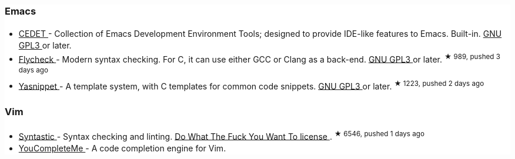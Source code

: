 <h3>
 Emacs
</h3>
<ul>
 <li>
  <a href="http://cedet.sourceforge.net/">
   CEDET
  </a>
  - Collection of Emacs Development Environment Tools; designed to provide IDE-like features to Emacs. Built-in.
  <a href="http://www.gnu.org/licenses/gpl.html">
   GNU GPL3
  </a>
  or later.
 </li>
 <li>
  <a href="https://github.com/flycheck/flycheck">
   Flycheck
  </a>
  - Modern syntax checking. For C, it can use either GCC or Clang as a back-end.
  <a href="http://www.gnu.org/licenses/gpl.html">
   GNU GPL3
  </a>
  or later.
  <sup>
   &#9733 989, pushed 3 days ago
  </sup>
 </li>
 <li>
  <a href="https://github.com/capitaomorte/yasnippet">
   Yasnippet
  </a>
  - A template system, with C templates for common code snippets.
  <a href="http://www.gnu.org/licenses/gpl.html">
   GNU GPL3
  </a>
  or later.
  <sup>
   &#9733 1223, pushed 2 days ago
  </sup>
 </li>
</ul>
<h3>
 Vim
</h3>
<ul>
 <li>
  <a href="https://github.com/scrooloose/syntastic">
   Syntastic
  </a>
  - Syntax checking and linting.
  <a href="https://github.com/scrooloose/syntastic/blob/master/LICENCE">
   Do What The Fuck You Want To license
  </a>
  .
  <sup>
   &#9733 6546, pushed 1 days ago
  </sup>
 </li>
 <li>
  <a href="http://valloric.github.io/YouCompleteMe/">
   YouCompleteMe
  </a>
  - A code completion engine for Vim.